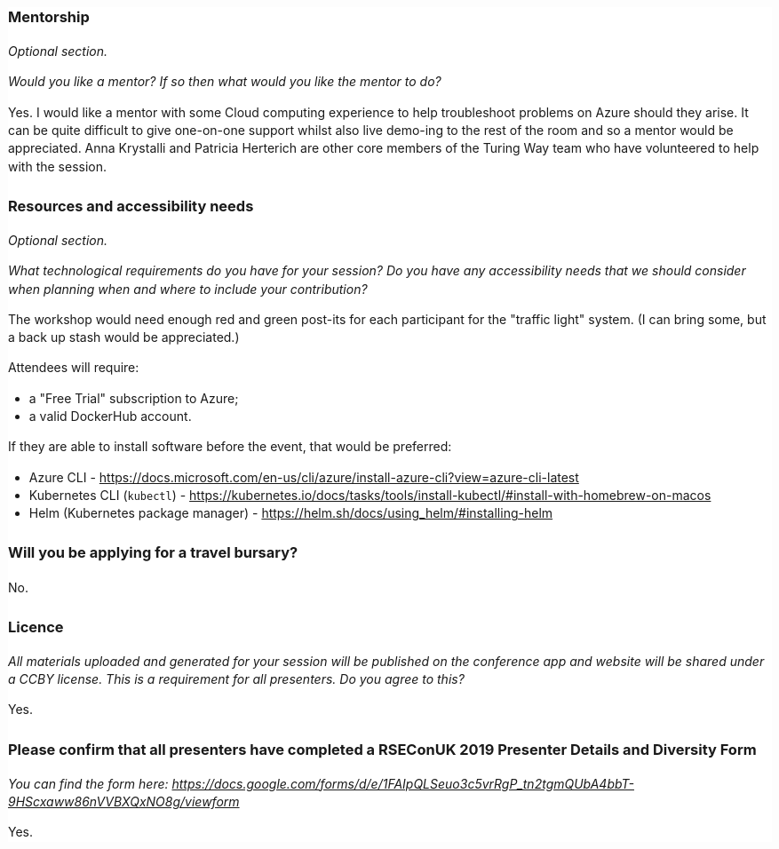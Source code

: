 ### Mentorship

_Optional section._

_Would you like a mentor? If so then what would you like the mentor to do?_

Yes.
I would like a mentor with some Cloud computing experience to help troubleshoot problems on Azure should they arise.
It can be quite difficult to give one-on-one support whilst also live demo-ing to the rest of the room and so a mentor would be appreciated.
Anna Krystalli and Patricia Herterich are other core members of the Turing Way team who have volunteered to help with the session.

### Resources and accessibility needs

_Optional section._

_What technological requirements do you have for your session? Do you have any accessibility needs that we should consider when planning when and where to include your contribution?_

The workshop would need enough red and green post-its for each participant for the "traffic light" system.
(I can bring some, but a back up stash would be appreciated.)

Attendees will require:
* a "Free Trial" subscription to Azure;
* a valid DockerHub account.

If they are able to install software before the event, that would be preferred:
* Azure CLI - https://docs.microsoft.com/en-us/cli/azure/install-azure-cli?view=azure-cli-latest
* Kubernetes CLI (`kubectl`) - https://kubernetes.io/docs/tasks/tools/install-kubectl/#install-with-homebrew-on-macos
* Helm (Kubernetes package manager) - https://helm.sh/docs/using_helm/#installing-helm

### Will you be applying for a travel bursary?

No.

### Licence

_All materials uploaded and generated for your session will be published on the conference app and website will be shared under a CCBY license._
_This is a requirement for all presenters._
_Do you agree to this?_

Yes.

### Please confirm that all presenters have completed a RSEConUK 2019 Presenter Details and Diversity Form

_You can find the form here: https://docs.google.com/forms/d/e/1FAIpQLSeuo3c5vrRgP_tn2tgmQUbA4bbT-9HScxaww86nVVBXQxNO8g/viewform_

Yes.
